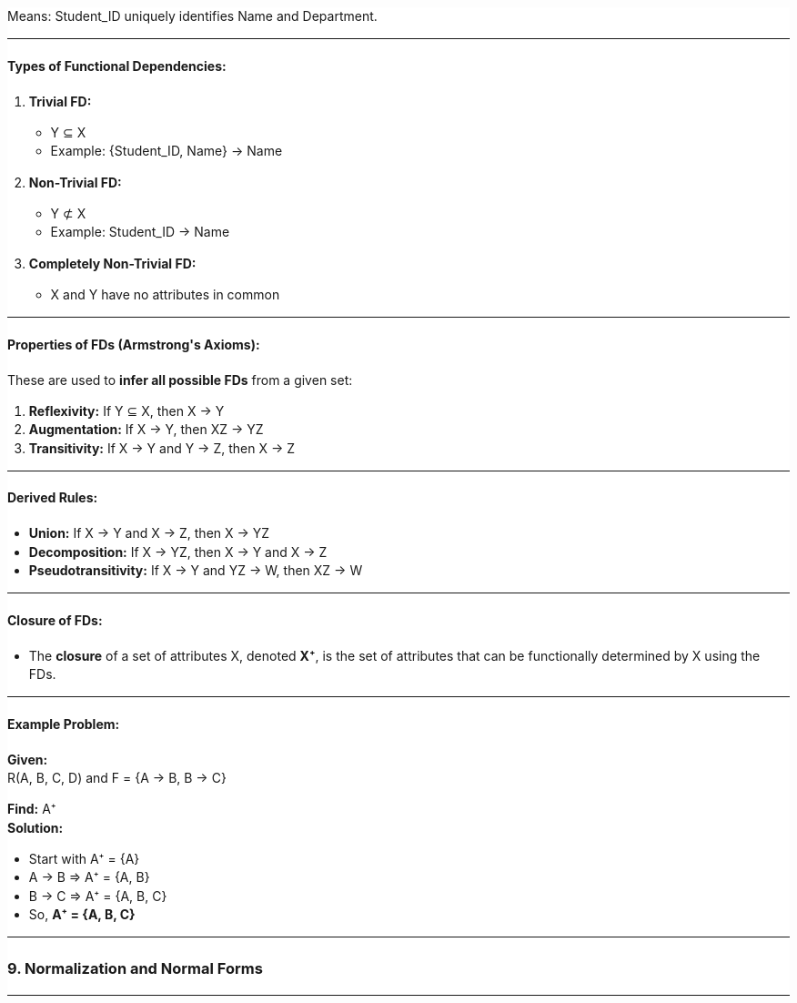 Means: Student_ID uniquely identifies Name and Department.

---

#### **Types of Functional Dependencies:**

1. **Trivial FD:**  
   - Y ⊆ X  
   - Example: {Student_ID, Name} → Name

2. **Non-Trivial FD:**  
   - Y ⊄ X  
   - Example: Student_ID → Name

3. **Completely Non-Trivial FD:**  
   - X and Y have no attributes in common

---

#### **Properties of FDs (Armstrong's Axioms):**

These are used to **infer all possible FDs** from a given set:

1. **Reflexivity:** If Y ⊆ X, then X → Y  
2. **Augmentation:** If X → Y, then XZ → YZ  
3. **Transitivity:** If X → Y and Y → Z, then X → Z

---

#### **Derived Rules:**

- **Union:** If X → Y and X → Z, then X → YZ  
- **Decomposition:** If X → YZ, then X → Y and X → Z  
- **Pseudotransitivity:** If X → Y and YZ → W, then XZ → W

---

#### **Closure of FDs:**

- The **closure** of a set of attributes X, denoted **X⁺**, is the set of attributes that can be functionally determined by X using the FDs.

---

#### **Example Problem:**

**Given:**  
R(A, B, C, D) and F = {A → B, B → C}

**Find:** A⁺  
**Solution:**  
- Start with A⁺ = {A}  
- A → B ⇒ A⁺ = {A, B}  
- B → C ⇒ A⁺ = {A, B, C}  
- So, **A⁺ = {A, B, C}**

---
### **9. Normalization and Normal Forms**

---